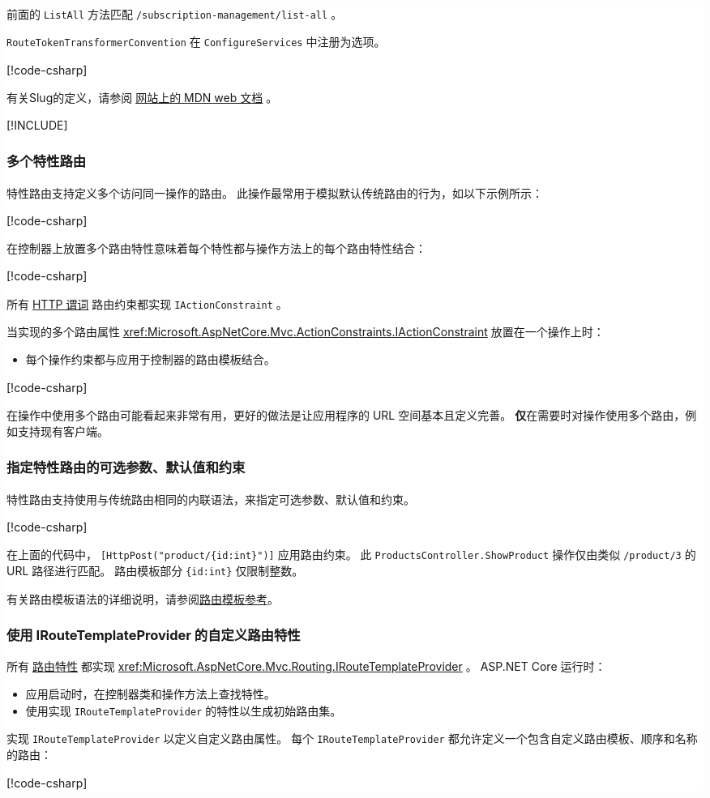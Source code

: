 前面的 `ListAll` 方法匹配 `/subscription-management/list-all` 。

`RouteTokenTransformerConvention` 在 `ConfigureServices` 中注册为选项。

[!code-csharp[](routing/samples/3.x/main/StartupSlugifyParamTransformer.cs?name=snippet)]

有关Slug的定义，请参阅 [网站上的 MDN web 文档](https://developer.mozilla.org/docs/Glossary/Slug) 。

[!INCLUDE[](~/includes/regex.md)]
<a name="routing-multiple-routes-ref-label"></a>

### <a name="multiple-attribute-routes"></a>多个特性路由

特性路由支持定义多个访问同一操作的路由。 此操作最常用于模拟默认传统路由的行为，如以下示例所示：

[!code-csharp[](routing/samples/3.x/main/Controllers/ProductsController.cs?name=snippet6x)]

在控制器上放置多个路由特性意味着每个特性都与操作方法上的每个路由特性结合：

[!code-csharp[](routing/samples/3.x/main/Controllers/ProductsController.cs?name=snippet6)]

所有 [HTTP 谓词](#verb) 路由约束都实现 `IActionConstraint` 。

当实现的多个路由属性 <xref:Microsoft.AspNetCore.Mvc.ActionConstraints.IActionConstraint> 放置在一个操作上时：

* 每个操作约束都与应用于控制器的路由模板结合。

[!code-csharp[](routing/samples/3.x/main/Controllers/ProductsController.cs?name=snippet7)]

在操作中使用多个路由可能看起来非常有用，更好的做法是让应用程序的 URL 空间基本且定义完善。 **仅**在需要时对操作使用多个路由，例如支持现有客户端。

<a name="routing-attr-options"></a>

### <a name="specifying-attribute-route-optional-parameters-default-values-and-constraints"></a>指定特性路由的可选参数、默认值和约束

特性路由支持使用与传统路由相同的内联语法，来指定可选参数、默认值和约束。

[!code-csharp[](routing/samples/3.x/main/Controllers/ProductsController.cs?name=snippet8&highlight=3)]

在上面的代码中， `[HttpPost("product/{id:int}")]` 应用路由约束。 此 `ProductsController.ShowProduct` 操作仅由类似 `/product/3` 的 URL 路径进行匹配。 路由模板部分 `{id:int}` 仅限制整数。

有关路由模板语法的详细说明，请参阅[路由模板参考](xref:fundamentals/routing#route-template-reference)。

<a name="routing-cust-rt-attr-irt-ref-label"></a>

### <a name="custom-route-attributes-using-iroutetemplateprovider"></a>使用 IRouteTemplateProvider 的自定义路由特性

所有 [路由特性](#rt) 都实现 <xref:Microsoft.AspNetCore.Mvc.Routing.IRouteTemplateProvider> 。 ASP.NET Core 运行时：

* 应用启动时，在控制器类和操作方法上查找特性。
* 使用实现 `IRouteTemplateProvider` 的特性以生成初始路由集。

实现 `IRouteTemplateProvider` 以定义自定义路由属性。 每个 `IRouteTemplateProvider` 都允许定义一个包含自定义路由模板、顺序和名称的路由：

[!code-csharp[](routing/samples/3.x/main/Controllers/MyTestApiController.cs?name=snippet&highlight=1-10)]
